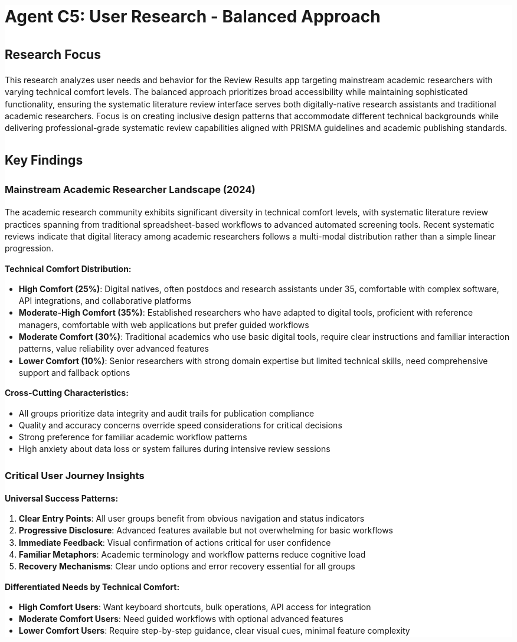# Agent C5: User Research - Balanced Approach

## Research Focus

This research analyzes user needs and behavior for the Review Results app targeting mainstream academic researchers with varying technical comfort levels. The balanced approach prioritizes broad accessibility while maintaining sophisticated functionality, ensuring the systematic literature review interface serves both digitally-native research assistants and traditional academic researchers. Focus is on creating inclusive design patterns that accommodate different technical backgrounds while delivering professional-grade systematic review capabilities aligned with PRISMA guidelines and academic publishing standards.

## Key Findings

### Mainstream Academic Researcher Landscape (2024)

The academic research community exhibits significant diversity in technical comfort levels, with systematic literature review practices spanning from traditional spreadsheet-based workflows to advanced automated screening tools. Recent systematic reviews indicate that digital literacy among academic researchers follows a multi-modal distribution rather than a simple linear progression.

**Technical Comfort Distribution:**
- **High Comfort (25%)**: Digital natives, often postdocs and research assistants under 35, comfortable with complex software, API integrations, and collaborative platforms
- **Moderate-High Comfort (35%)**: Established researchers who have adapted to digital tools, proficient with reference managers, comfortable with web applications but prefer guided workflows
- **Moderate Comfort (30%)**: Traditional academics who use basic digital tools, require clear instructions and familiar interaction patterns, value reliability over advanced features
- **Lower Comfort (10%)**: Senior researchers with strong domain expertise but limited technical skills, need comprehensive support and fallback options

**Cross-Cutting Characteristics:**
- All groups prioritize data integrity and audit trails for publication compliance
- Quality and accuracy concerns override speed considerations for critical decisions
- Strong preference for familiar academic workflow patterns
- High anxiety about data loss or system failures during intensive review sessions

### Critical User Journey Insights

**Universal Success Patterns:**
1. **Clear Entry Points**: All user groups benefit from obvious navigation and status indicators
2. **Progressive Disclosure**: Advanced features available but not overwhelming for basic workflows
3. **Immediate Feedback**: Visual confirmation of actions critical for user confidence
4. **Familiar Metaphors**: Academic terminology and workflow patterns reduce cognitive load
5. **Recovery Mechanisms**: Clear undo options and error recovery essential for all groups

**Differentiated Needs by Technical Comfort:**
- **High Comfort Users**: Want keyboard shortcuts, bulk operations, API access for integration
- **Moderate Comfort Users**: Need guided workflows with optional advanced features
- **Lower Comfort Users**: Require step-by-step guidance, clear visual cues, minimal feature complexity
